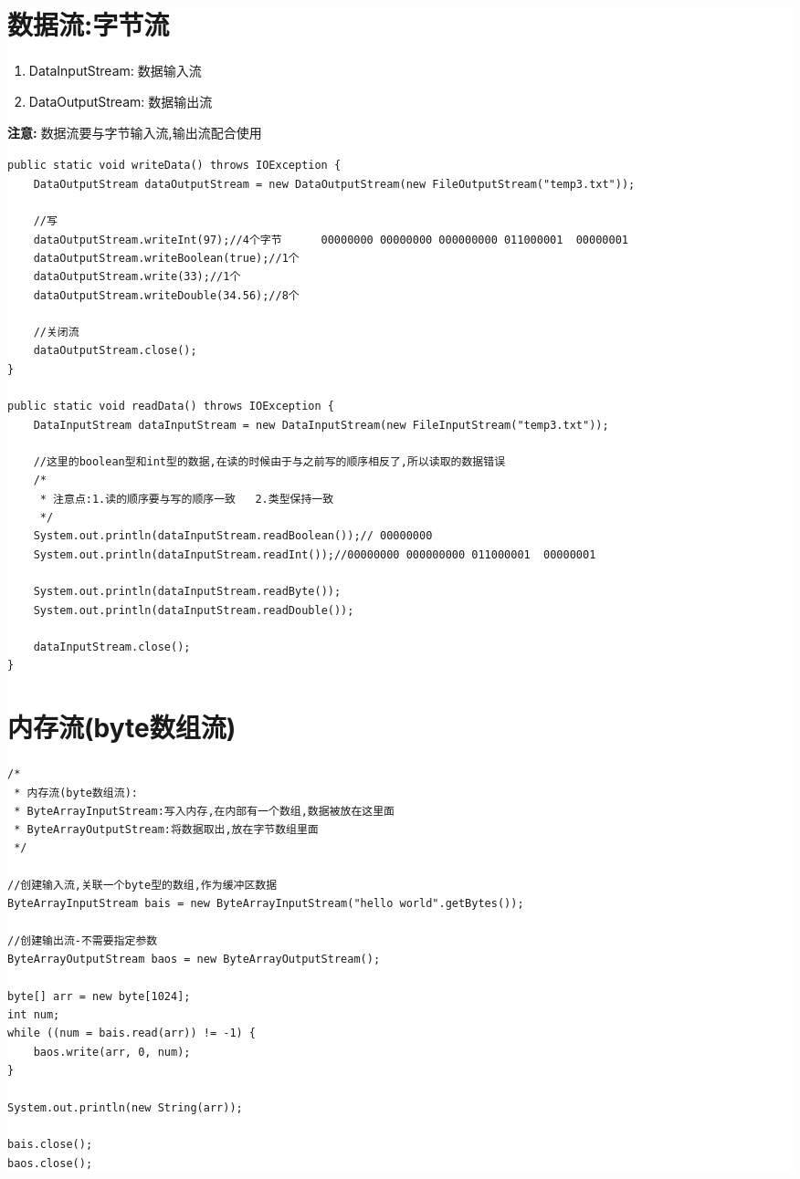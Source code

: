 # 数据流:字节流

1. DataInputStream:  数据输入流  

2. DataOutputStream:  数据输出流
                     
**注意:** 数据流要与字节输入流,输出流配合使用

```
public static void writeData() throws IOException {
	DataOutputStream dataOutputStream = new DataOutputStream(new FileOutputStream("temp3.txt"));
	
	//写
	dataOutputStream.writeInt(97);//4个字节      00000000 00000000 000000000 011000001  00000001
	dataOutputStream.writeBoolean(true);//1个   
	dataOutputStream.write(33);//1个
	dataOutputStream.writeDouble(34.56);//8个
	
	//关闭流
	dataOutputStream.close();
}

public static void readData() throws IOException {
	DataInputStream dataInputStream = new DataInputStream(new FileInputStream("temp3.txt"));
	
	//这里的boolean型和int型的数据,在读的时候由于与之前写的顺序相反了,所以读取的数据错误
	/*
	 * 注意点:1.读的顺序要与写的顺序一致   2.类型保持一致
	 */
	System.out.println(dataInputStream.readBoolean());// 00000000
	System.out.println(dataInputStream.readInt());//00000000 000000000 011000001  00000001
	
	System.out.println(dataInputStream.readByte());
	System.out.println(dataInputStream.readDouble());
	
	dataInputStream.close();
}
```

# 内存流(byte数组流)

```
/*
 * 内存流(byte数组流):
 * ByteArrayInputStream:写入内存,在内部有一个数组,数据被放在这里面
 * ByteArrayOutputStream:将数据取出,放在字节数组里面
 */

//创建输入流,关联一个byte型的数组,作为缓冲区数据
ByteArrayInputStream bais = new ByteArrayInputStream("hello world".getBytes());

//创建输出流-不需要指定参数
ByteArrayOutputStream baos = new ByteArrayOutputStream();

byte[] arr = new byte[1024];
int num;
while ((num = bais.read(arr)) != -1) {
	baos.write(arr, 0, num);
}

System.out.println(new String(arr));

bais.close();
baos.close();
```